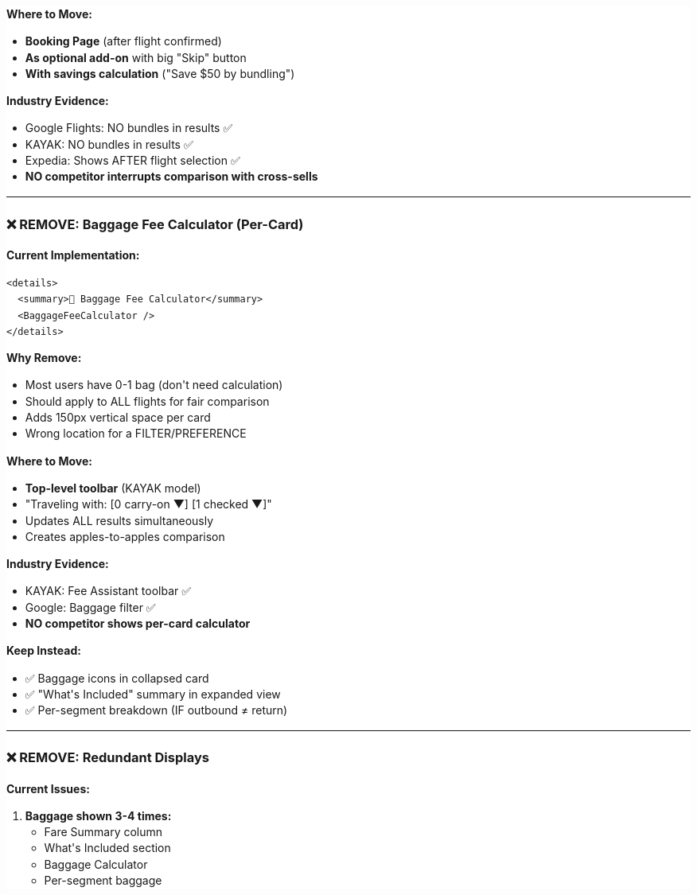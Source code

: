 **Where to Move:**
- **Booking Page** (after flight confirmed)
- **As optional add-on** with big "Skip" button
- **With savings calculation** ("Save $50 by bundling")

**Industry Evidence:**
- Google Flights: NO bundles in results ✅
- KAYAK: NO bundles in results ✅
- Expedia: Shows AFTER flight selection ✅
- **NO competitor interrupts comparison with cross-sells**

---

### ❌ REMOVE: Baggage Fee Calculator (Per-Card)

**Current Implementation:**
```tsx
<details>
  <summary>💼 Baggage Fee Calculator</summary>
  <BaggageFeeCalculator />
</details>
```

**Why Remove:**
- Most users have 0-1 bag (don't need calculation)
- Should apply to ALL flights for fair comparison
- Adds 150px vertical space per card
- Wrong location for a FILTER/PREFERENCE

**Where to Move:**
- **Top-level toolbar** (KAYAK model)
- "Traveling with: [0 carry-on ▼] [1 checked ▼]"
- Updates ALL results simultaneously
- Creates apples-to-apples comparison

**Industry Evidence:**
- KAYAK: Fee Assistant toolbar ✅
- Google: Baggage filter ✅
- **NO competitor shows per-card calculator**

**Keep Instead:**
- ✅ Baggage icons in collapsed card
- ✅ "What's Included" summary in expanded view
- ✅ Per-segment breakdown (IF outbound ≠ return)

---

### ❌ REMOVE: Redundant Displays

**Current Issues:**
1. **Baggage shown 3-4 times:**
   - Fare Summary column
   - What's Included section
   - Baggage Calculator
   - Per-segment baggage
